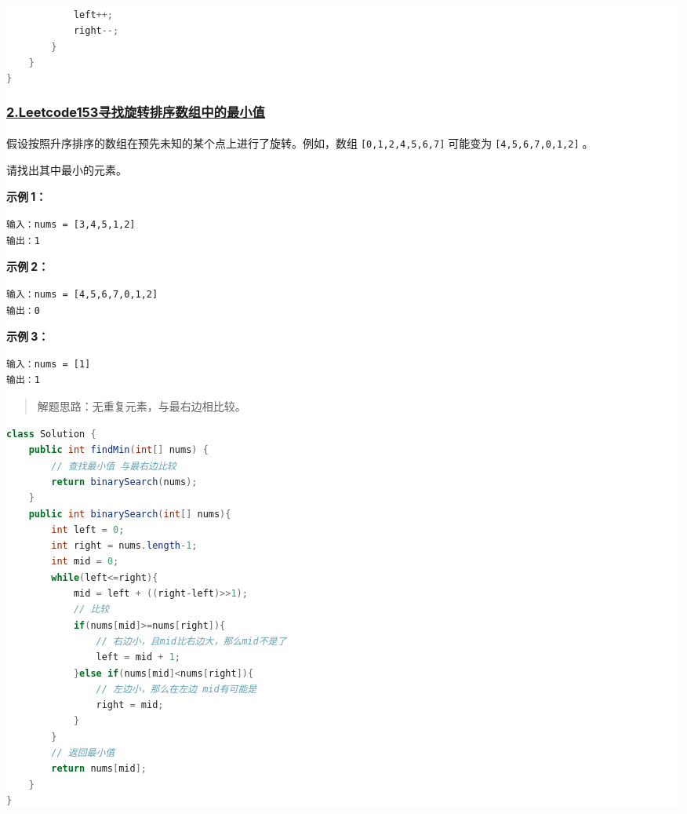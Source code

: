 ```java
            left++;
            right--;    
        }
    }
}
```

### [2.Leetcode153寻找旋转排序数组中的最小值](https://leetcode-cn.com/problems/find-minimum-in-rotated-sorted-array/)


假设按照升序排序的数组在预先未知的某个点上进行了旋转。例如，数组 `[0,1,2,4,5,6,7]` 可能变为 `[4,5,6,7,0,1,2]` 。

请找出其中最小的元素。

 

**示例 1：**

```
输入：nums = [3,4,5,1,2]
输出：1
```

**示例 2：**

```
输入：nums = [4,5,6,7,0,1,2]
输出：0
```

**示例 3：**

```
输入：nums = [1]
输出：1
```

> 解题思路：无重复元素，与最右边相比较。

```java
class Solution {
    public int findMin(int[] nums) {
        // 查找最小值 与最右边比较
        return binarySearch(nums);
    }
    public int binarySearch(int[] nums){
        int left = 0;
        int right = nums.length-1;
        int mid = 0;
        while(left<=right){
            mid = left + ((right-left)>>1);
            // 比较
            if(nums[mid]>=nums[right]){
                // 右边小，且mid比右边大，那么mid不是了
                left = mid + 1;
            }else if(nums[mid]<nums[right]){
                // 左边小，那么在左边 mid有可能是
                right = mid;
            }
        }
        // 返回最小值
        return nums[mid];
    }
}
```
